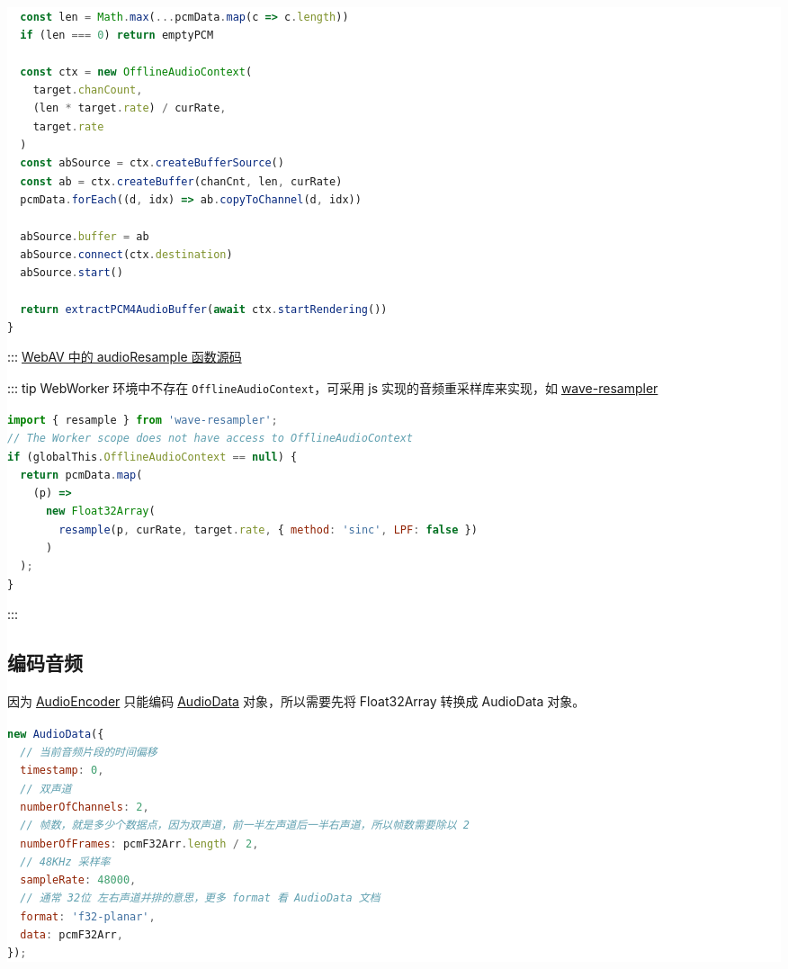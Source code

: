 ```js
  const len = Math.max(...pcmData.map(c => c.length))
  if (len === 0) return emptyPCM

  const ctx = new OfflineAudioContext(
    target.chanCount,
    (len * target.rate) / curRate,
    target.rate
  )
  const abSource = ctx.createBufferSource()
  const ab = ctx.createBuffer(chanCnt, len, curRate)
  pcmData.forEach((d, idx) => ab.copyToChannel(d, idx))

  abSource.buffer = ab
  abSource.connect(ctx.destination)
  abSource.start()

  return extractPCM4AudioBuffer(await ctx.startRendering())
}
```

:::
[WebAV 中的 audioResample 函数源码][4]

::: tip
WebWorker 环境中不存在 `OfflineAudioContext`，可采用 js 实现的音频重采样库来实现，如 [wave-resampler][14]

```js
import { resample } from 'wave-resampler';
// The Worker scope does not have access to OfflineAudioContext
if (globalThis.OfflineAudioContext == null) {
  return pcmData.map(
    (p) =>
      new Float32Array(
        resample(p, curRate, target.rate, { method: 'sinc', LPF: false })
      )
  );
}
```

:::

## 编码音频

因为 [AudioEncoder][6] 只能编码 [AudioData][5] 对象，所以需要先将 Float32Array 转换成 AudioData 对象。

```js
new AudioData({
  // 当前音频片段的时间偏移
  timestamp: 0,
  // 双声道
  numberOfChannels: 2,
  // 帧数，就是多少个数据点，因为双声道，前一半左声道后一半右声道，所以帧数需要除以 2
  numberOfFrames: pcmF32Arr.length / 2,
  // 48KHz 采样率
  sampleRate: 48000,
  // 通常 32位 左右声道并排的意思，更多 format 看 AudioData 文档
  format: 'f32-planar',
  data: pcmF32Arr,
});
```


[1]: https://developer.mozilla.org/zh-CN/docs/Web/API/Web_Audio_API
[2]: https://www.zhangxinxu.com/wordpress/2017/06/html5-web-audio-api-js-ux-voice/
[3]: https://blog.jianchihu.net/pcm-volume-control.html
[4]: https://github.com/hughfenghen/WebAV/blob/724dec000da070d0c5a0201bb409c41c3f654b92/packages/av-cliper/src/av-utils.ts#L136
[5]: https://developer.mozilla.org/en-US/docs/Web/API/AudioData
[6]: https://developer.mozilla.org/en-US/docs/Web/API/AudioEncoder
[7]: https://github.com/hughfenghen/WebAV/blob/bb95c96e2023fd27ef8abb45ab45aec5abff8b02/packages/av-cliper/src/mp4-utils.ts#L998
[8]: https://github.com/hughfenghen/WebAV/issues/10
[9]: https://github.com/hughfenghen/WebAV/blob/bb95c96e2023fd27ef8abb45ab45aec5abff8b02/packages/av-cliper/src/mp4-utils.ts#L171
[10]: https://github.com/hughfenghen/WebAV
[11]: https://github.com/hughfenghen/WebAV/blob/bb95c96e2023fd27ef8abb45ab45aec5abff8b02/packages/av-recorder/src/mux-mp4-worker.ts#L42
[12]: https://hughfenghen.github.io/WebAV/demo/4_1-recorder-usermedia
[13]: https://pudding.cool/2018/02/waveforms/
[14]: https://github.com/rochars/wave-resampler